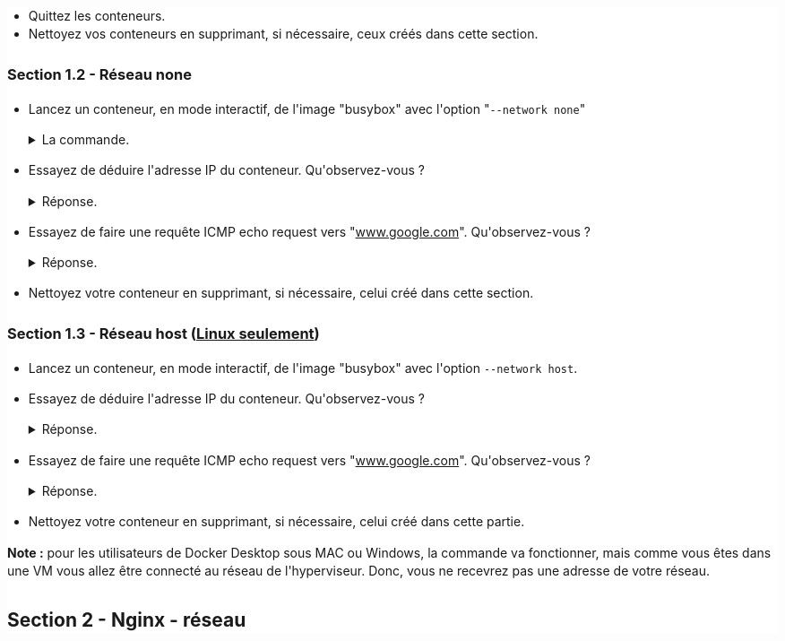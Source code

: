 - Quittez les conteneurs.
- Nettoyez vos conteneurs en supprimant, si nécessaire, ceux créés dans cette section.

### Section 1.2 - Réseau none

- Lancez un conteneur, en mode interactif, de l'image "busybox" avec l'option "<code>--network none</code>"

	<details>
	<summary>La commande.</summary>
		
		docker container run --rm --network none -it --rm busybox
	
	</details>


- Essayez de déduire l'adresse IP du conteneur. Qu'observez-vous ?

	<details>
	<summary>Réponse.</summary>
	Il n'y a pas d'adresse. Il n'y a même pas d'interface réseau.
	</details>

- Essayez de faire une requête ICMP echo request vers "www.google.com". Qu'observez-vous ?

	<details>
	<summary>Réponse.</summary>
	Ce n'est pas possible, car nous ne sommes pas reliés à un réseau.
	</details>
	
- Nettoyez votre conteneur en supprimant, si nécessaire, celui créé dans cette section.

### Section 1.3 - Réseau host ([Linux seulement](https://docs.docker.com/network/host/))

- Lancez un conteneur, en mode interactif, de l'image "busybox" avec l'option <code>--network host</code>.
- Essayez de déduire l'adresse IP du conteneur. Qu'observez-vous ?

	<details>
	<summary>Réponse.</summary>
	Vous avez reçu une adresse dans le même réseau que votre hôte.
	</details>

- Essayez de faire une requête ICMP echo request vers "www.google.com". Qu'observez-vous ?

	<details>
	<summary>Réponse.</summary>
	Vous pouvez communiquer à l'extérieur.
	</details>
	
- Nettoyez votre conteneur en supprimant, si nécessaire, celui créé dans cette partie.

**Note :** pour les utilisateurs de Docker Desktop sous MAC ou Windows, la commande va fonctionner, mais comme vous êtes dans une VM vous allez être connecté au réseau de l'hyperviseur. Donc, vous ne recevrez pas une adresse de votre réseau.

## Section 2 - Nginx - réseau
